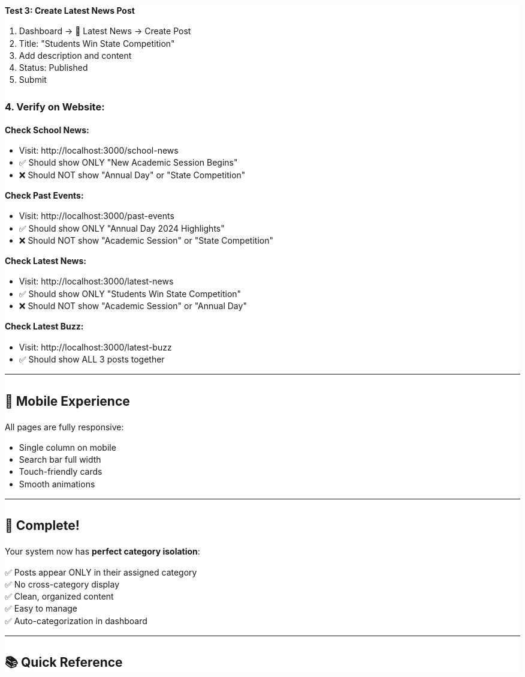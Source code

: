 **Test 3: Create Latest News Post**
1. Dashboard → 📰 Latest News → Create Post
2. Title: "Students Win State Competition"
3. Add description and content
4. Status: Published
5. Submit

### 4. Verify on Website:

**Check School News:**
- Visit: http://localhost:3000/school-news
- ✅ Should show ONLY "New Academic Session Begins"
- ❌ Should NOT show "Annual Day" or "State Competition"

**Check Past Events:**
- Visit: http://localhost:3000/past-events
- ✅ Should show ONLY "Annual Day 2024 Highlights"
- ❌ Should NOT show "Academic Session" or "State Competition"

**Check Latest News:**
- Visit: http://localhost:3000/latest-news
- ✅ Should show ONLY "Students Win State Competition"
- ❌ Should NOT show "Academic Session" or "Annual Day"

**Check Latest Buzz:**
- Visit: http://localhost:3000/latest-buzz
- ✅ Should show ALL 3 posts together

---

## 📱 **Mobile Experience**

All pages are fully responsive:
- Single column on mobile
- Search bar full width
- Touch-friendly cards
- Smooth animations

---

## 🎉 **Complete!**

Your system now has **perfect category isolation**:

✅ Posts appear ONLY in their assigned category  
✅ No cross-category display  
✅ Clean, organized content  
✅ Easy to manage  
✅ Auto-categorization in dashboard  

---

## 📚 **Quick Reference**
